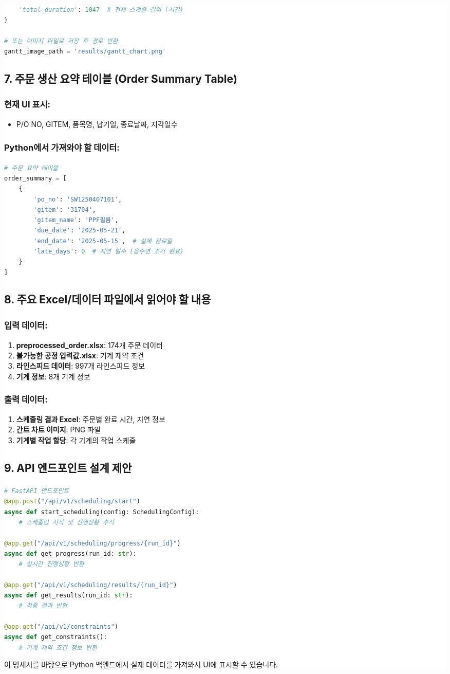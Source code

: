 ```python
    'total_duration': 1047  # 전체 스케줄 길이 (시간)
}

# 또는 이미지 파일로 저장 후 경로 반환
gantt_image_path = 'results/gantt_chart.png'
```

## 7. 주문 생산 요약 테이블 (Order Summary Table)

### 현재 UI 표시:
- P/O NO, GITEM, 품목명, 납기일, 종료날짜, 지각일수

### Python에서 가져와야 할 데이터:
```python
# 주문 요약 테이블
order_summary = [
    {
        'po_no': 'SW1250407101',
        'gitem': '31704',
        'gitem_name': 'PPF필름',
        'due_date': '2025-05-21',
        'end_date': '2025-05-15',  # 실제 완료일
        'late_days': 0  # 지연 일수 (음수면 조기 완료)
    }
]
```

## 8. 주요 Excel/데이터 파일에서 읽어야 할 내용

### 입력 데이터:
1. **preprocessed_order.xlsx**: 174개 주문 데이터
2. **불가능한 공정 입력값.xlsx**: 기계 제약 조건
3. **라인스피드 데이터**: 997개 라인스피드 정보
4. **기계 정보**: 8개 기계 정보

### 출력 데이터:
1. **스케줄링 결과 Excel**: 주문별 완료 시간, 지연 정보
2. **간트 차트 이미지**: PNG 파일
3. **기계별 작업 할당**: 각 기계의 작업 스케줄

## 9. API 엔드포인트 설계 제안

```python
# FastAPI 엔드포인트
@app.post("/api/v1/scheduling/start")
async def start_scheduling(config: SchedulingConfig):
    # 스케줄링 시작 및 진행상황 추적
    
@app.get("/api/v1/scheduling/progress/{run_id}")
async def get_progress(run_id: str):
    # 실시간 진행상황 반환
    
@app.get("/api/v1/scheduling/results/{run_id}")
async def get_results(run_id: str):
    # 최종 결과 반환
    
@app.get("/api/v1/constraints")
async def get_constraints():
    # 기계 제약 조건 정보 반환
```

이 명세서를 바탕으로 Python 백엔드에서 실제 데이터를 가져와서 UI에 표시할 수 있습니다.